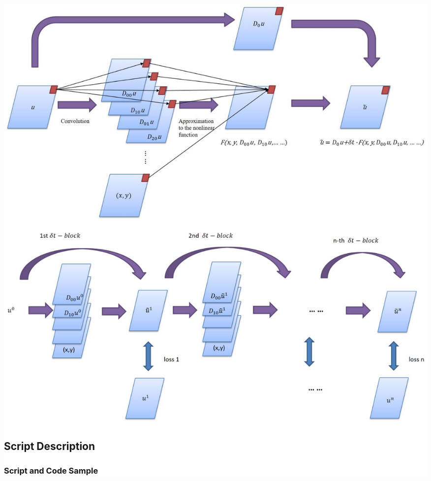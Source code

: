 ![](images/pdenet-1.jpg)

![](images/pdenet-2.jpg)

## Script Description

### Script and Code Sample
